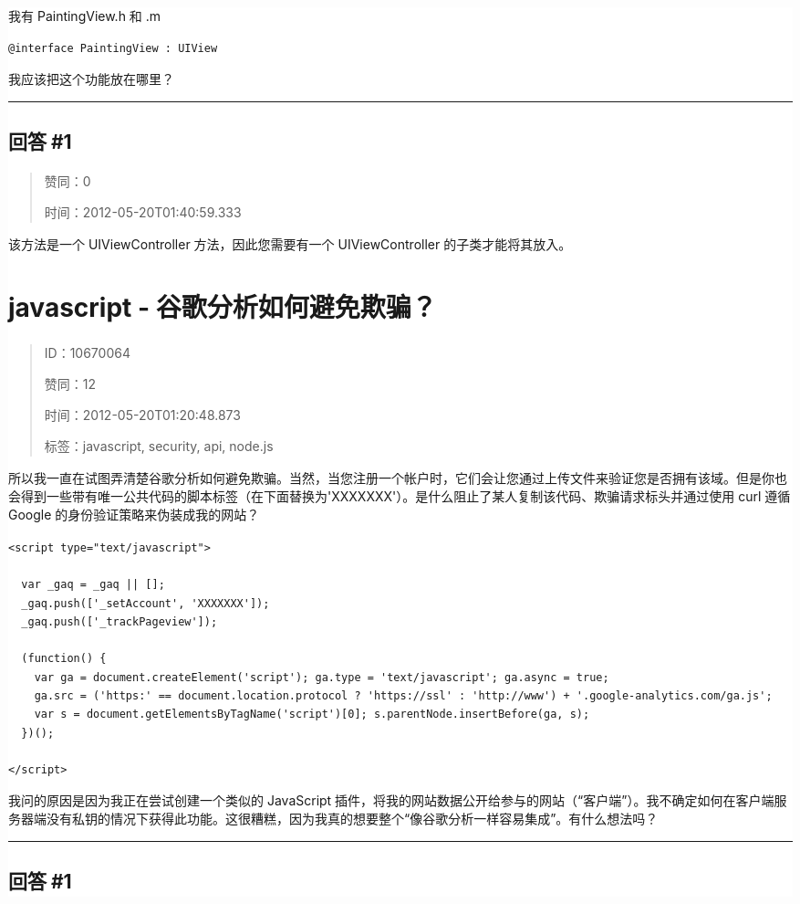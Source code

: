 我有 PaintingView.h 和 .m

```
@interface PaintingView : UIView 
```

我应该把这个功能放在哪里？

* * *

## 回答 #1

> 赞同：0
> 
> 时间：2012-05-20T01:40:59.333

该方法是一个 UIViewController 方法，因此您需要有一个 UIViewController 的子类才能将其放入。

# javascript - 谷歌分析如何避免欺骗？

> ID：10670064
> 
> 赞同：12
> 
> 时间：2012-05-20T01:20:48.873
> 
> 标签：javascript, security, api, node.js

所以我一直在试图弄清楚谷歌分析如何避免欺骗。当然，当您注册一个帐户时，它们会让您通过上传文件来验证您是否拥有该域。但是你也会得到一些带有唯一公共代码的脚本标签（在下面替换为'XXXXXXX'）。是什么阻止了某人复制该代码、欺骗请求标头并通过使用 curl 遵循 Google 的身份验证策略来伪装成我的网站？

```
<script type="text/javascript">

  var _gaq = _gaq || [];
  _gaq.push(['_setAccount', 'XXXXXXX']);
  _gaq.push(['_trackPageview']);

  (function() {
    var ga = document.createElement('script'); ga.type = 'text/javascript'; ga.async = true;
    ga.src = ('https:' == document.location.protocol ? 'https://ssl' : 'http://www') + '.google-analytics.com/ga.js';
    var s = document.getElementsByTagName('script')[0]; s.parentNode.insertBefore(ga, s);
  })();

</script> 
```

我问的原因是因为我正在尝试创建一个类似的 JavaScript 插件，将我的网站数据公开给参与的网站（“客户端”）。我不确定如何在客户端服务器端没有私钥的情况下获得此功能。这很糟糕，因为我真的想要整个“像谷歌分析一样容易集成”。有什么想法吗？

* * *

## 回答 #1
